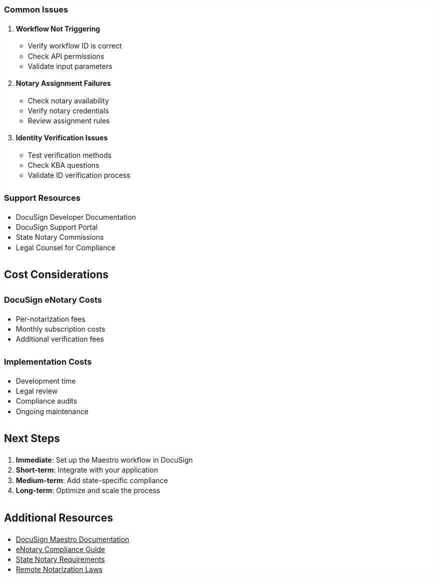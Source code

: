 ### Common Issues

1. **Workflow Not Triggering**
   - Verify workflow ID is correct
   - Check API permissions
   - Validate input parameters

2. **Notary Assignment Failures**
   - Check notary availability
   - Verify notary credentials
   - Review assignment rules

3. **Identity Verification Issues**
   - Test verification methods
   - Check KBA questions
   - Validate ID verification process

### Support Resources
- DocuSign Developer Documentation
- DocuSign Support Portal
- State Notary Commissions
- Legal Counsel for Compliance

## Cost Considerations

### DocuSign eNotary Costs
- Per-notarization fees
- Monthly subscription costs
- Additional verification fees

### Implementation Costs
- Development time
- Legal review
- Compliance audits
- Ongoing maintenance

## Next Steps

1. **Immediate**: Set up the Maestro workflow in DocuSign
2. **Short-term**: Integrate with your application
3. **Medium-term**: Add state-specific compliance
4. **Long-term**: Optimize and scale the process

## Additional Resources

- [DocuSign Maestro Documentation](https://developers.docusign.com/docs/maestro/)
- [eNotary Compliance Guide](https://www.docusign.com/notary)
- [State Notary Requirements](https://www.nationalnotary.org/)
- [Remote Notarization Laws](https://www.nass.org/remote-notarization) 